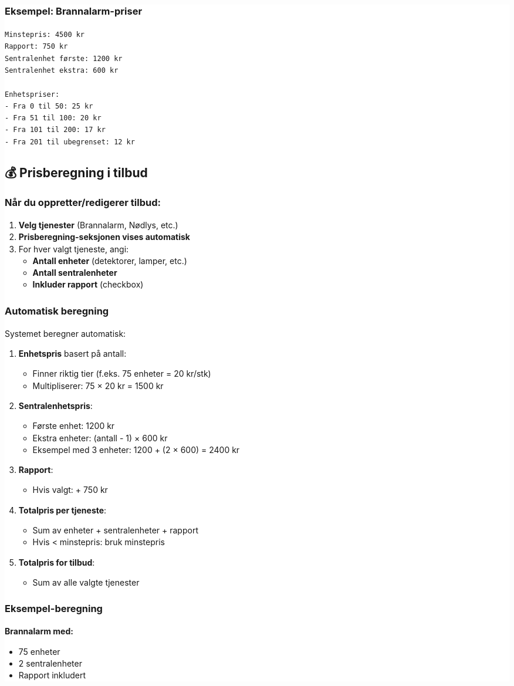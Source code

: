 ### Eksempel: Brannalarm-priser

```
Minstepris: 4500 kr
Rapport: 750 kr
Sentralenhet første: 1200 kr
Sentralenhet ekstra: 600 kr

Enhetspriser:
- Fra 0 til 50: 25 kr
- Fra 51 til 100: 20 kr
- Fra 101 til 200: 17 kr
- Fra 201 til ubegrenset: 12 kr
```

## 💰 Prisberegning i tilbud

### Når du oppretter/redigerer tilbud:

1. **Velg tjenester** (Brannalarm, Nødlys, etc.)
2. **Prisberegning-seksjonen vises automatisk**
3. For hver valgt tjeneste, angi:
   - **Antall enheter** (detektorer, lamper, etc.)
   - **Antall sentralenheter**
   - **Inkluder rapport** (checkbox)

### Automatisk beregning

Systemet beregner automatisk:

1. **Enhetspris** basert på antall:
   - Finner riktig tier (f.eks. 75 enheter = 20 kr/stk)
   - Multipliserer: 75 × 20 kr = 1500 kr

2. **Sentralenhetspris**:
   - Første enhet: 1200 kr
   - Ekstra enheter: (antall - 1) × 600 kr
   - Eksempel med 3 enheter: 1200 + (2 × 600) = 2400 kr

3. **Rapport**:
   - Hvis valgt: + 750 kr

4. **Totalpris per tjeneste**:
   - Sum av enheter + sentralenheter + rapport
   - Hvis < minstepris: bruk minstepris

5. **Totalpris for tilbud**:
   - Sum av alle valgte tjenester

### Eksempel-beregning

**Brannalarm med:**
- 75 enheter
- 2 sentralenheter
- Rapport inkludert
